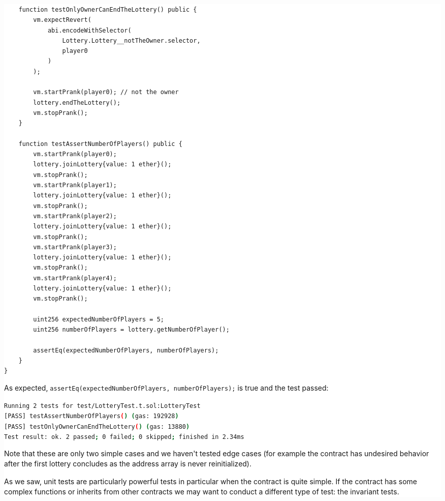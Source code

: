 ```solidity
    function testOnlyOwnerCanEndTheLottery() public {
        vm.expectRevert(
            abi.encodeWithSelector(
                Lottery.Lottery__notTheOwner.selector,
                player0
            )
        );

        vm.startPrank(player0); // not the owner
        lottery.endTheLottery();
        vm.stopPrank();
    }

    function testAssertNumberOfPlayers() public {
        vm.startPrank(player0);
        lottery.joinLottery{value: 1 ether}();
        vm.stopPrank();
        vm.startPrank(player1);
        lottery.joinLottery{value: 1 ether}();
        vm.stopPrank();
        vm.startPrank(player2);
        lottery.joinLottery{value: 1 ether}();
        vm.stopPrank();
        vm.startPrank(player3);
        lottery.joinLottery{value: 1 ether}();
        vm.stopPrank();
        vm.startPrank(player4);
        lottery.joinLottery{value: 1 ether}();
        vm.stopPrank();

        uint256 expectedNumberOfPlayers = 5;
        uint256 numberOfPlayers = lottery.getNumberOfPlayer();

        assertEq(expectedNumberOfPlayers, numberOfPlayers);
    }
}
```

As expected, `assertEq(expectedNumberOfPlayers, numberOfPlayers);` is true and the test passed:

```bash
Running 2 tests for test/LotteryTest.t.sol:LotteryTest
[PASS] testAssertNumberOfPlayers() (gas: 192928)
[PASS] testOnlyOwnerCanEndTheLottery() (gas: 13880)
Test result: ok. 2 passed; 0 failed; 0 skipped; finished in 2.34ms
```

Note that these are only two simple cases and we haven't tested edge cases (for example the contract has undesired behavior after the first lottery concludes as the address array is never reinitialized).

As we saw, unit tests are particularly powerful tests in particular when the contract is quite simple. If the contract has some complex functions or inherits from other contracts we may want to conduct a different type of test: the invariant tests.
